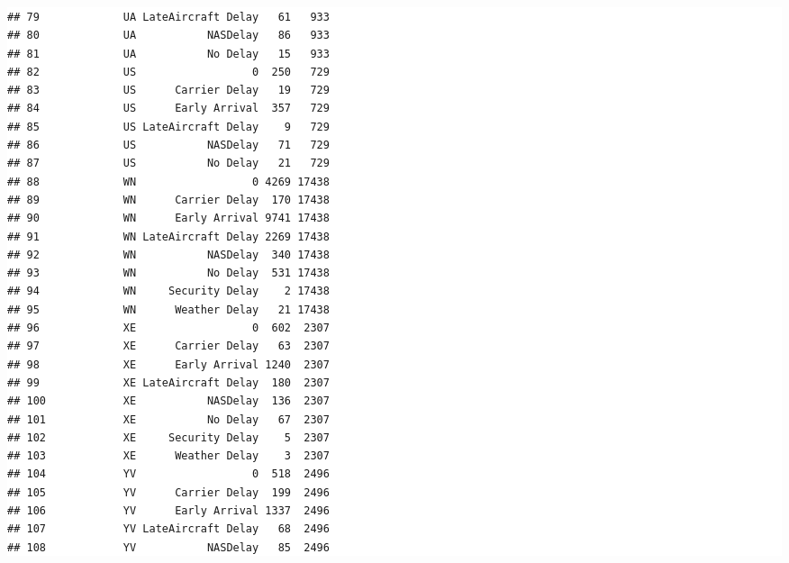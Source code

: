     ## 79             UA LateAircraft Delay   61   933
    ## 80             UA           NASDelay   86   933
    ## 81             UA           No Delay   15   933
    ## 82             US                  0  250   729
    ## 83             US      Carrier Delay   19   729
    ## 84             US      Early Arrival  357   729
    ## 85             US LateAircraft Delay    9   729
    ## 86             US           NASDelay   71   729
    ## 87             US           No Delay   21   729
    ## 88             WN                  0 4269 17438
    ## 89             WN      Carrier Delay  170 17438
    ## 90             WN      Early Arrival 9741 17438
    ## 91             WN LateAircraft Delay 2269 17438
    ## 92             WN           NASDelay  340 17438
    ## 93             WN           No Delay  531 17438
    ## 94             WN     Security Delay    2 17438
    ## 95             WN      Weather Delay   21 17438
    ## 96             XE                  0  602  2307
    ## 97             XE      Carrier Delay   63  2307
    ## 98             XE      Early Arrival 1240  2307
    ## 99             XE LateAircraft Delay  180  2307
    ## 100            XE           NASDelay  136  2307
    ## 101            XE           No Delay   67  2307
    ## 102            XE     Security Delay    5  2307
    ## 103            XE      Weather Delay    3  2307
    ## 104            YV                  0  518  2496
    ## 105            YV      Carrier Delay  199  2496
    ## 106            YV      Early Arrival 1337  2496
    ## 107            YV LateAircraft Delay   68  2496
    ## 108            YV           NASDelay   85  2496